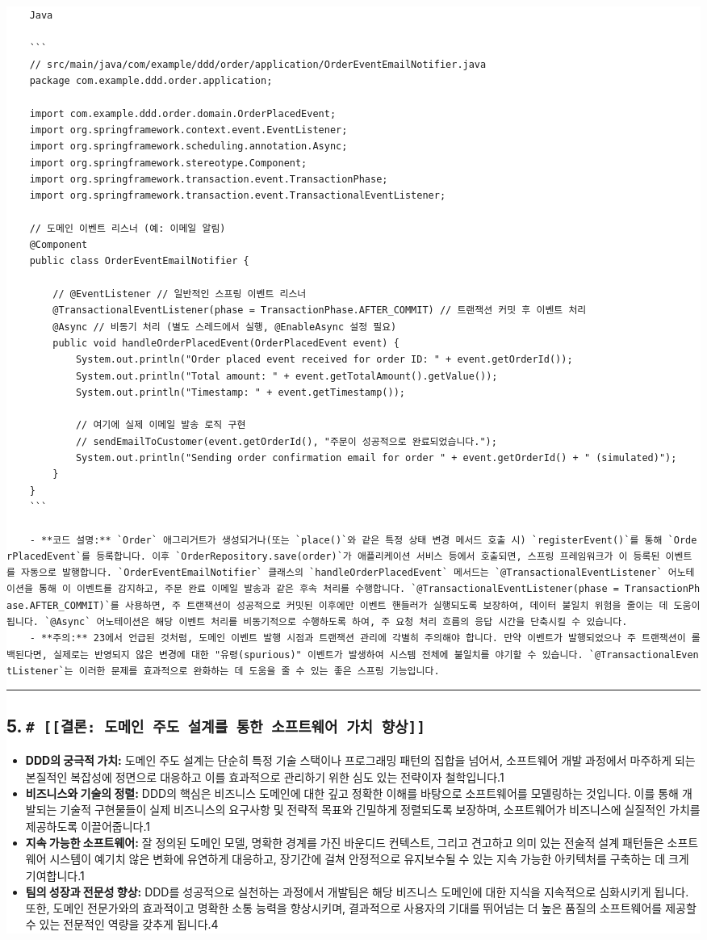         Java
        
        ```
        // src/main/java/com/example/ddd/order/application/OrderEventEmailNotifier.java
        package com.example.ddd.order.application;
        
        import com.example.ddd.order.domain.OrderPlacedEvent;
        import org.springframework.context.event.EventListener;
        import org.springframework.scheduling.annotation.Async;
        import org.springframework.stereotype.Component;
        import org.springframework.transaction.event.TransactionPhase;
        import org.springframework.transaction.event.TransactionalEventListener;
        
        // 도메인 이벤트 리스너 (예: 이메일 알림)
        @Component
        public class OrderEventEmailNotifier {
        
            // @EventListener // 일반적인 스프링 이벤트 리스너
            @TransactionalEventListener(phase = TransactionPhase.AFTER_COMMIT) // 트랜잭션 커밋 후 이벤트 처리
            @Async // 비동기 처리 (별도 스레드에서 실행, @EnableAsync 설정 필요)
            public void handleOrderPlacedEvent(OrderPlacedEvent event) {
                System.out.println("Order placed event received for order ID: " + event.getOrderId());
                System.out.println("Total amount: " + event.getTotalAmount().getValue());
                System.out.println("Timestamp: " + event.getTimestamp());
        
                // 여기에 실제 이메일 발송 로직 구현
                // sendEmailToCustomer(event.getOrderId(), "주문이 성공적으로 완료되었습니다.");
                System.out.println("Sending order confirmation email for order " + event.getOrderId() + " (simulated)");
            }
        }
        ```
        
        - **코드 설명:** `Order` 애그리거트가 생성되거나(또는 `place()`와 같은 특정 상태 변경 메서드 호출 시) `registerEvent()`를 통해 `OrderPlacedEvent`를 등록합니다. 이후 `OrderRepository.save(order)`가 애플리케이션 서비스 등에서 호출되면, 스프링 프레임워크가 이 등록된 이벤트를 자동으로 발행합니다. `OrderEventEmailNotifier` 클래스의 `handleOrderPlacedEvent` 메서드는 `@TransactionalEventListener` 어노테이션을 통해 이 이벤트를 감지하고, 주문 완료 이메일 발송과 같은 후속 처리를 수행합니다. `@TransactionalEventListener(phase = TransactionPhase.AFTER_COMMIT)`를 사용하면, 주 트랜잭션이 성공적으로 커밋된 이후에만 이벤트 핸들러가 실행되도록 보장하여, 데이터 불일치 위험을 줄이는 데 도움이 됩니다. `@Async` 어노테이션은 해당 이벤트 처리를 비동기적으로 수행하도록 하여, 주 요청 처리 흐름의 응답 시간을 단축시킬 수 있습니다.
        - **주의:** 23에서 언급된 것처럼, 도메인 이벤트 발행 시점과 트랜잭션 관리에 각별히 주의해야 합니다. 만약 이벤트가 발행되었으나 주 트랜잭션이 롤백된다면, 실제로는 반영되지 않은 변경에 대한 "유령(spurious)" 이벤트가 발생하여 시스템 전체에 불일치를 야기할 수 있습니다. `@TransactionalEventListener`는 이러한 문제를 효과적으로 완화하는 데 도움을 줄 수 있는 좋은 스프링 기능입니다.

---

## **5. `# [[결론: 도메인 주도 설계를 통한 소프트웨어 가치 향상]]`**

- **DDD의 궁극적 가치:** 도메인 주도 설계는 단순히 특정 기술 스택이나 프로그래밍 패턴의 집합을 넘어서, 소프트웨어 개발 과정에서 마주하게 되는 본질적인 복잡성에 정면으로 대응하고 이를 효과적으로 관리하기 위한 심도 있는 전략이자 철학입니다.1
- **비즈니스와 기술의 정렬:** DDD의 핵심은 비즈니스 도메인에 대한 깊고 정확한 이해를 바탕으로 소프트웨어를 모델링하는 것입니다. 이를 통해 개발되는 기술적 구현물들이 실제 비즈니스의 요구사항 및 전략적 목표와 긴밀하게 정렬되도록 보장하며, 소프트웨어가 비즈니스에 실질적인 가치를 제공하도록 이끌어줍니다.1
- **지속 가능한 소프트웨어:** 잘 정의된 도메인 모델, 명확한 경계를 가진 바운디드 컨텍스트, 그리고 견고하고 의미 있는 전술적 설계 패턴들은 소프트웨어 시스템이 예기치 않은 변화에 유연하게 대응하고, 장기간에 걸쳐 안정적으로 유지보수될 수 있는 지속 가능한 아키텍처를 구축하는 데 크게 기여합니다.1
- **팀의 성장과 전문성 향상:** DDD를 성공적으로 실천하는 과정에서 개발팀은 해당 비즈니스 도메인에 대한 지식을 지속적으로 심화시키게 됩니다. 또한, 도메인 전문가와의 효과적이고 명확한 소통 능력을 향상시키며, 결과적으로 사용자의 기대를 뛰어넘는 더 높은 품질의 소프트웨어를 제공할 수 있는 전문적인 역량을 갖추게 됩니다.4
